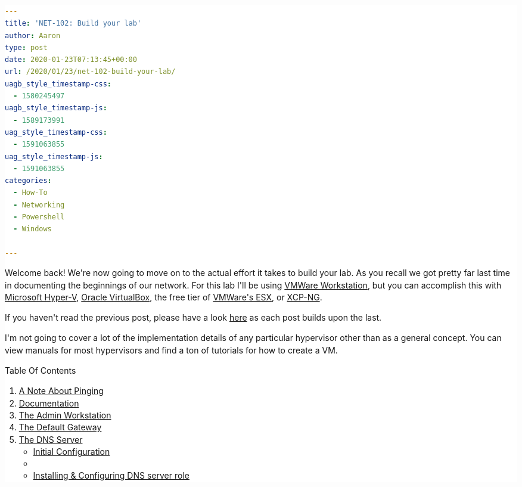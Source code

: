 ```yaml
---
title: 'NET-102: Build your lab'
author: Aaron
type: post
date: 2020-01-23T07:13:45+00:00
url: /2020/01/23/net-102-build-your-lab/
uagb_style_timestamp-css:
  - 1580245497
uagb_style_timestamp-js:
  - 1589173991
uag_style_timestamp-css:
  - 1591063855
uag_style_timestamp-js:
  - 1591063855
categories:
  - How-To
  - Networking
  - Powershell
  - Windows

---
```

Welcome back! We're now going to move on to the actual effort it takes to build your lab. As you recall we got pretty far last time in documenting the beginnings of our network. For this lab I'll be using <a rel="noreferrer noopener" aria-label="VMWare Workstation (opens in a new tab)" href="https://www.vmware.com/products/workstation-pro.html" target="_blank">VMWare Workstation</a>, but you can accomplish this with <a rel="noreferrer noopener" aria-label="Microsoft Hyper-V (opens in a new tab)" href="https://docs.microsoft.com/en-us/virtualization/hyper-v-on-windows/about/" target="_blank">Microsoft Hyper-V</a>, <a href="https://www.virtualbox.org/" target="_blank" rel="noreferrer noopener" aria-label="Oracle VirtualBox (opens in a new tab)">Oracle VirtualBox</a>, the free tier of <a href="https://www.vmware.com/products/vsphere.html" target="_blank" rel="noreferrer noopener" aria-label="VMWare's ESX (opens in a new tab)">VMWare's ESX</a>, or <a rel="noreferrer noopener" aria-label="XCP-NG (opens in a new tab)" href="https://xcp-ng.org/" target="_blank">XCP-NG</a>. 

If you haven't read the previous post, please have a look [here][1] as each post builds upon the last.

I'm not going to cover a lot of the implementation details of any particular hypervisor other than as a general concept. You can view manuals for most hypervisors and find a ton of tutorials for how to create a VM. <div class="wp-block-uagb-table-of-contents uagb-toc\_\_align-left uagb-toc\_\_columns-1 uagb-block-91527d6f-69b6-422b-8f77-675c11eec1eb " data-scroll= "1" data-offset= "30" data-delay= "800" > 

<div class="uagb-toc__wrap">
  <div class="uagb-toc__title-wrap">
    <div class="uagb-toc__title">
      Table Of Contents
    </div>
  </div>
  
  <div class="uagb-toc__list-wrap">
    <ol class="uagb-toc__list">
      <li class="uagb-toc__list">
        <a href="#a-note-about-pinging">A Note About Pinging</a><li class="uagb-toc__list">
          <a href="#documentation">Documentation</a><li class="uagb-toc__list">
            <a href="#the-admin-workstation">The Admin Workstation</a><li class="uagb-toc__list">
              <a href="#the-default-gateway">The Default Gateway</a><li class="uagb-toc__list">
                <a href="#the-dns-server">The DNS Server</a><ul class="uagb-toc__list">
                  <li class="uagb-toc__list">
                    <a href="#initial-configuration">Initial Configuration</a><li class="uagb-toc__list">
                      <li class="uagb-toc__list">
                        <a href="#installing-configuring-dns-server-role">Installing & Configuring DNS server role</a>
                      </li></ul>
                    </li>

 [1]: https://sysmansquad.com/2019/12/17/net-101-create-a-basic-lab-network-design/
